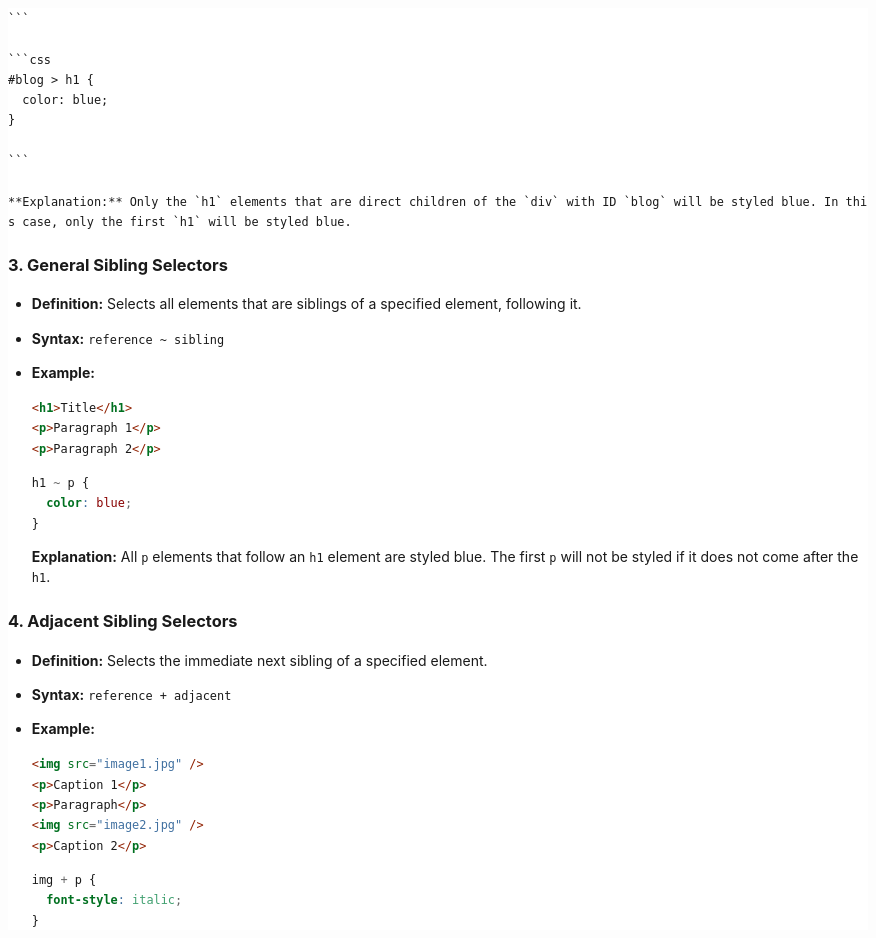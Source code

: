     ```
    
    ```css
    #blog > h1 {
      color: blue;
    }
    
    ```
    
    **Explanation:** Only the `h1` elements that are direct children of the `div` with ID `blog` will be styled blue. In this case, only the first `h1` will be styled blue.
    

### **3. General Sibling Selectors**

- **Definition:** Selects all elements that are siblings of a specified element, following it.
- **Syntax:** `reference ~ sibling`
- **Example:**
    
    ```html
    <h1>Title</h1>
    <p>Paragraph 1</p>
    <p>Paragraph 2</p>
    
    ```
    
    ```css
    h1 ~ p {
      color: blue;
    }
    
    ```
    
    **Explanation:** All `p` elements that follow an `h1` element are styled blue. The first `p` will not be styled if it does not come after the `h1`.
    

### **4. Adjacent Sibling Selectors**

- **Definition:** Selects the immediate next sibling of a specified element.
- **Syntax:** `reference + adjacent`
- **Example:**
    
    ```html
    <img src="image1.jpg" />
    <p>Caption 1</p>
    <p>Paragraph</p>
    <img src="image2.jpg" />
    <p>Caption 2</p>
    
    ```
    
    ```css
    img + p {
      font-style: italic;
    }
    